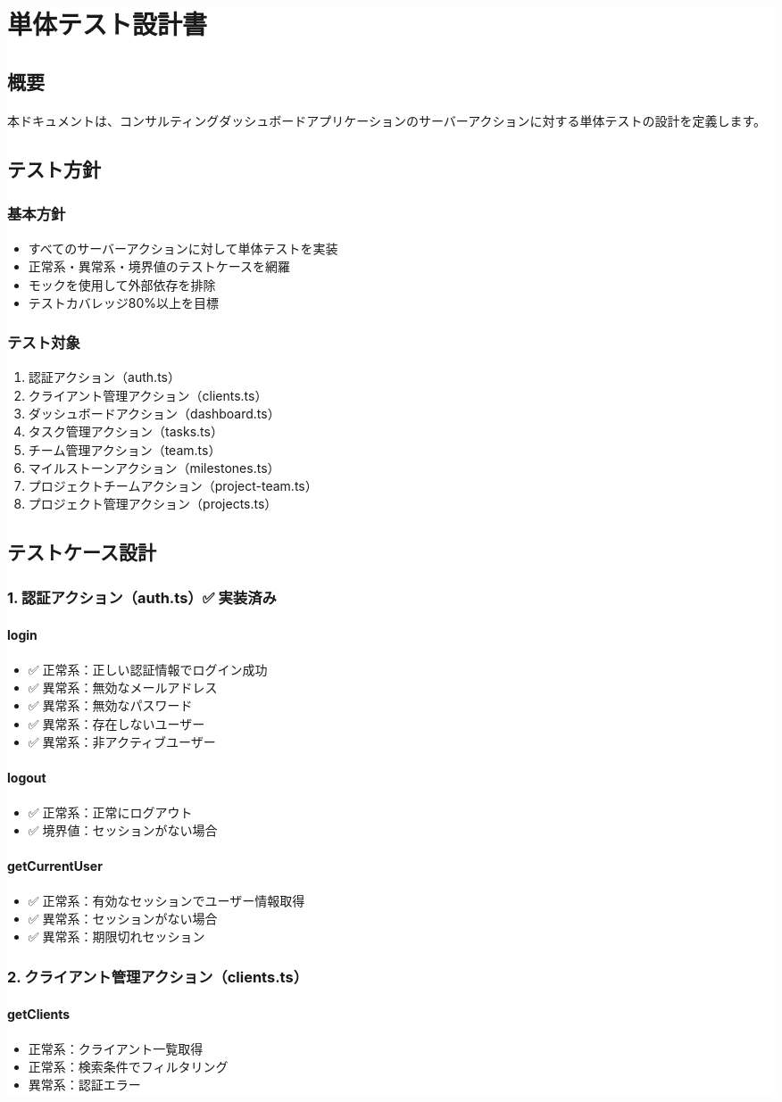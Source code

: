 # 単体テスト設計書

## 概要
本ドキュメントは、コンサルティングダッシュボードアプリケーションのサーバーアクションに対する単体テストの設計を定義します。

## テスト方針

### 基本方針
- すべてのサーバーアクションに対して単体テストを実装
- 正常系・異常系・境界値のテストケースを網羅
- モックを使用して外部依存を排除
- テストカバレッジ80%以上を目標

### テスト対象
1. 認証アクション（auth.ts）
2. クライアント管理アクション（clients.ts）
3. ダッシュボードアクション（dashboard.ts）
4. タスク管理アクション（tasks.ts）
5. チーム管理アクション（team.ts）
6. マイルストーンアクション（milestones.ts）
7. プロジェクトチームアクション（project-team.ts）
8. プロジェクト管理アクション（projects.ts）

## テストケース設計

### 1. 認証アクション（auth.ts）✅ 実装済み

#### login
- ✅ 正常系：正しい認証情報でログイン成功
- ✅ 異常系：無効なメールアドレス
- ✅ 異常系：無効なパスワード
- ✅ 異常系：存在しないユーザー
- ✅ 異常系：非アクティブユーザー

#### logout
- ✅ 正常系：正常にログアウト
- ✅ 境界値：セッションがない場合

#### getCurrentUser
- ✅ 正常系：有効なセッションでユーザー情報取得
- ✅ 異常系：セッションがない場合
- ✅ 異常系：期限切れセッション

### 2. クライアント管理アクション（clients.ts）

#### getClients
- 正常系：クライアント一覧取得
- 正常系：検索条件でフィルタリング
- 異常系：認証エラー
